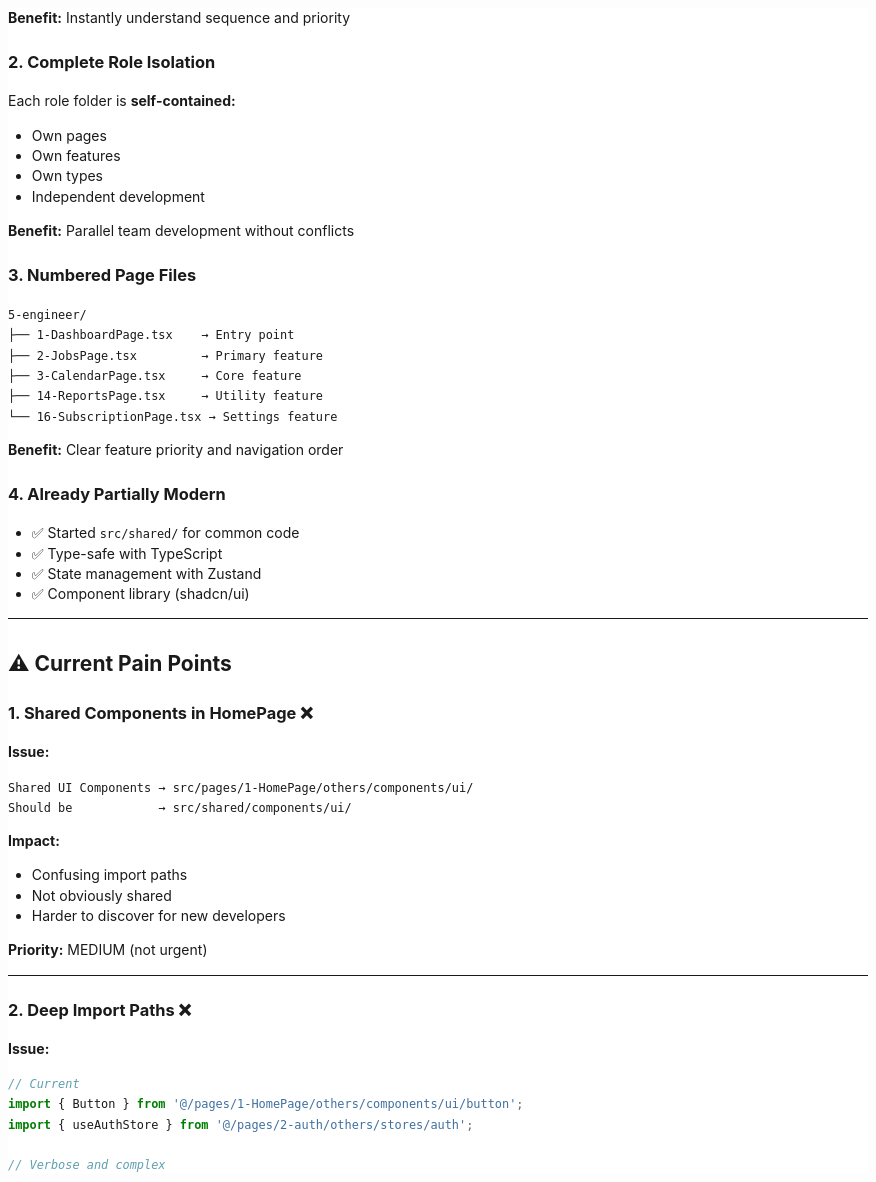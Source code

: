 **Benefit:** Instantly understand sequence and priority

### **2. Complete Role Isolation**
Each role folder is **self-contained:**
- Own pages
- Own features
- Own types
- Independent development

**Benefit:** Parallel team development without conflicts

### **3. Numbered Page Files**
```
5-engineer/
├── 1-DashboardPage.tsx    → Entry point
├── 2-JobsPage.tsx         → Primary feature
├── 3-CalendarPage.tsx     → Core feature
├── 14-ReportsPage.tsx     → Utility feature
└── 16-SubscriptionPage.tsx → Settings feature
```

**Benefit:** Clear feature priority and navigation order

### **4. Already Partially Modern**
- ✅ Started `src/shared/` for common code
- ✅ Type-safe with TypeScript
- ✅ State management with Zustand
- ✅ Component library (shadcn/ui)

---

## ⚠️ **Current Pain Points**

### **1. Shared Components in HomePage** ❌

**Issue:**
```
Shared UI Components → src/pages/1-HomePage/others/components/ui/
Should be            → src/shared/components/ui/
```

**Impact:**
- Confusing import paths
- Not obviously shared
- Harder to discover for new developers

**Priority:** MEDIUM (not urgent)

---

### **2. Deep Import Paths** ❌

**Issue:**
```typescript
// Current
import { Button } from '@/pages/1-HomePage/others/components/ui/button';
import { useAuthStore } from '@/pages/2-auth/others/stores/auth';

// Verbose and complex
```
